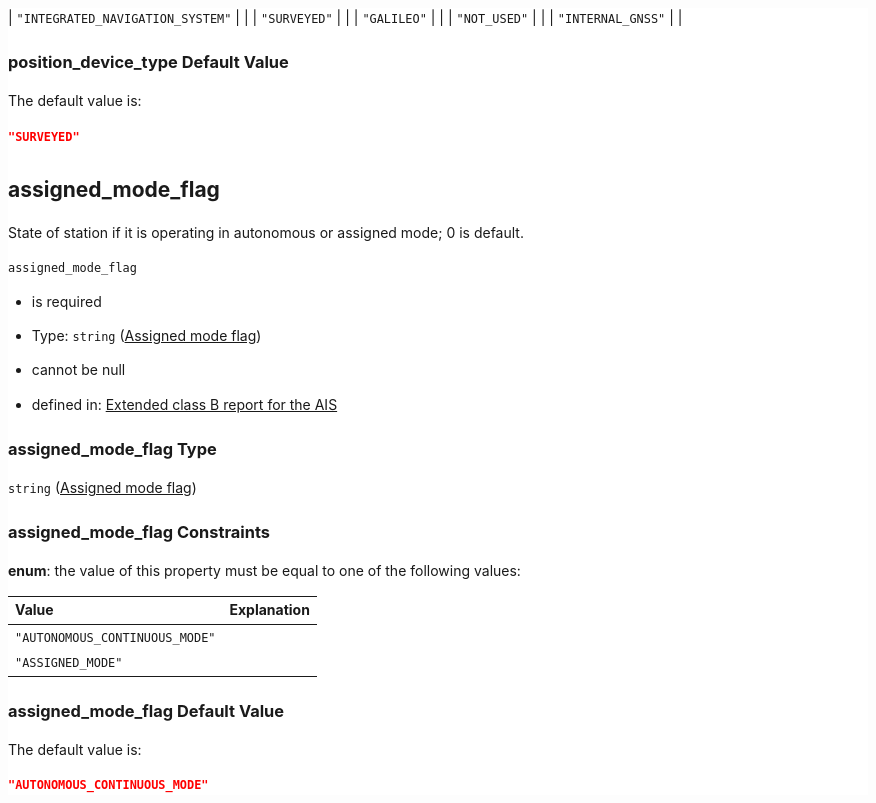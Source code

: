 | `"INTEGRATED_NAVIGATION_SYSTEM"` |             |
| `"SURVEYED"`                     |             |
| `"GALILEO"`                      |             |
| `"NOT_USED"`                     |             |
| `"INTERNAL_GNSS"`                |             |

### position_device_type Default Value

The default value is:

```json
"SURVEYED"
```

## assigned_mode_flag

State of station if it is operating in autonomous or assigned mode; 0 is default.

`assigned_mode_flag`

*   is required

*   Type: `string` ([Assigned mode flag](aids-to-navigation-report-properties-assigned-mode-flag.md))

*   cannot be null

*   defined in: [Extended class B report for the AIS](aids-to-navigation-report-properties-assigned-mode-flag.md "https://poseidat.org/schema/enum/ais-assigned-mode-flag.json#/properties/assigned_mode_flag")

### assigned_mode_flag Type

`string` ([Assigned mode flag](aids-to-navigation-report-properties-assigned-mode-flag.md))

### assigned_mode_flag Constraints

**enum**: the value of this property must be equal to one of the following values:

| Value                          | Explanation |
| :----------------------------- | :---------- |
| `"AUTONOMOUS_CONTINUOUS_MODE"` |             |
| `"ASSIGNED_MODE"`              |             |

### assigned_mode_flag Default Value

The default value is:

```json
"AUTONOMOUS_CONTINUOUS_MODE"
```
